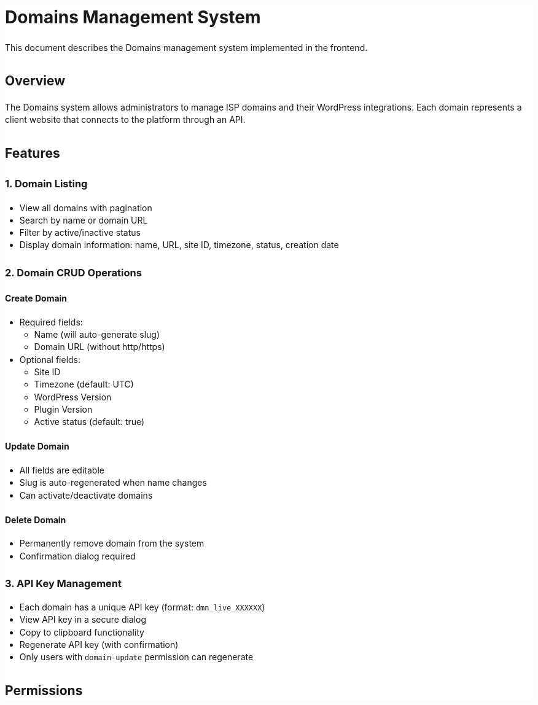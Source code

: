 # Domains Management System

This document describes the Domains management system implemented in the frontend.

## Overview

The Domains system allows administrators to manage ISP domains and their WordPress integrations. Each domain represents a client website that connects to the platform through an API.

## Features

### 1. Domain Listing
- View all domains with pagination
- Search by name or domain URL
- Filter by active/inactive status
- Display domain information: name, URL, site ID, timezone, status, creation date

### 2. Domain CRUD Operations

#### Create Domain
- Required fields:
  - Name (will auto-generate slug)
  - Domain URL (without http/https)
- Optional fields:
  - Site ID
  - Timezone (default: UTC)
  - WordPress Version
  - Plugin Version
  - Active status (default: true)

#### Update Domain
- All fields are editable
- Slug is auto-regenerated when name changes
- Can activate/deactivate domains

#### Delete Domain
- Permanently remove domain from the system
- Confirmation dialog required

### 3. API Key Management
- Each domain has a unique API key (format: `dmn_live_XXXXXX`)
- View API key in a secure dialog
- Copy to clipboard functionality
- Regenerate API key (with confirmation)
- Only users with `domain-update` permission can regenerate

## Permissions
